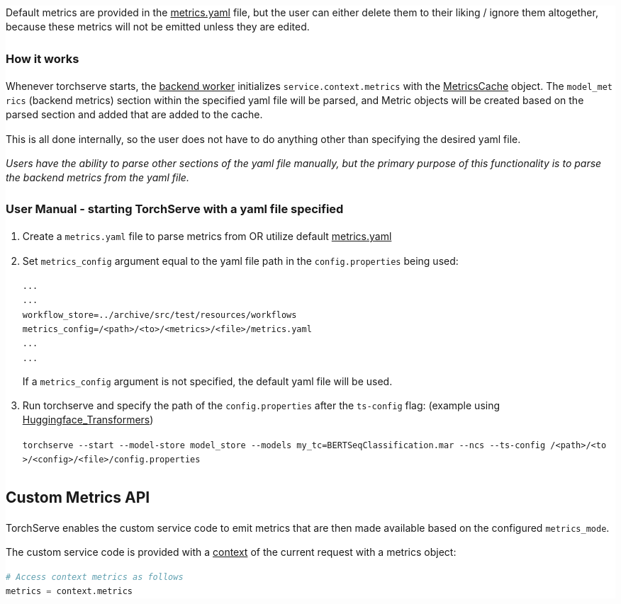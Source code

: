 
Default metrics are provided in the [metrics.yaml](https://github.com/pytorch/serve/blob/master/ts/configs/metrics.yaml) file, but the user can either delete them to their liking / ignore them altogether, because these metrics will not be emitted unless they are edited.


### How it works

Whenever torchserve starts, the [backend worker](https://github.com/pytorch/serve/blob/master/ts/model_service_worker.py) initializes `service.context.metrics` with the [MetricsCache](https://github.com/pytorch/serve/blob/master/ts/metrics/metric_cache_yaml_impl.py) object. The `model_metrics` (backend metrics) section within the specified yaml file will be parsed, and Metric objects will be created based on the parsed section and added  that are added to the cache.

This is all done internally, so the user does not have to do anything other than specifying the desired yaml file.

*Users have the ability to parse other sections of the yaml file manually, but the primary purpose of this functionality is to
parse the backend metrics from the yaml file.*

### User Manual - starting TorchServe with a yaml file specified

1. Create a `metrics.yaml` file to parse metrics from OR utilize default [metrics.yaml](https://github.com/pytorch/serve/blob/master/ts/configs/metrics.yaml)


2. Set `metrics_config` argument equal to the yaml file path in the `config.properties` being used:
    ```properties
    ...
    ...
    workflow_store=../archive/src/test/resources/workflows
    metrics_config=/<path>/<to>/<metrics>/<file>/metrics.yaml
    ...
    ...
    ```

   If a `metrics_config` argument is not specified, the default yaml file will be used.


3. Run torchserve and specify the path of the `config.properties` after the `ts-config` flag: (example using [Huggingface_Transformers](https://github.com/pytorch/serve/tree/master/examples/Huggingface_Transformers))

   ```torchserve --start --model-store model_store --models my_tc=BERTSeqClassification.mar --ncs --ts-config /<path>/<to>/<config>/<file>/config.properties```


## Custom Metrics API

TorchServe enables the custom service code to emit metrics that are then made available based on the configured `metrics_mode`.

The custom service code is provided with a [context](https://github.com/pytorch/serve/blob/master/ts/context.py) of the current request with a metrics object:


```python
# Access context metrics as follows
metrics = context.metrics
```
